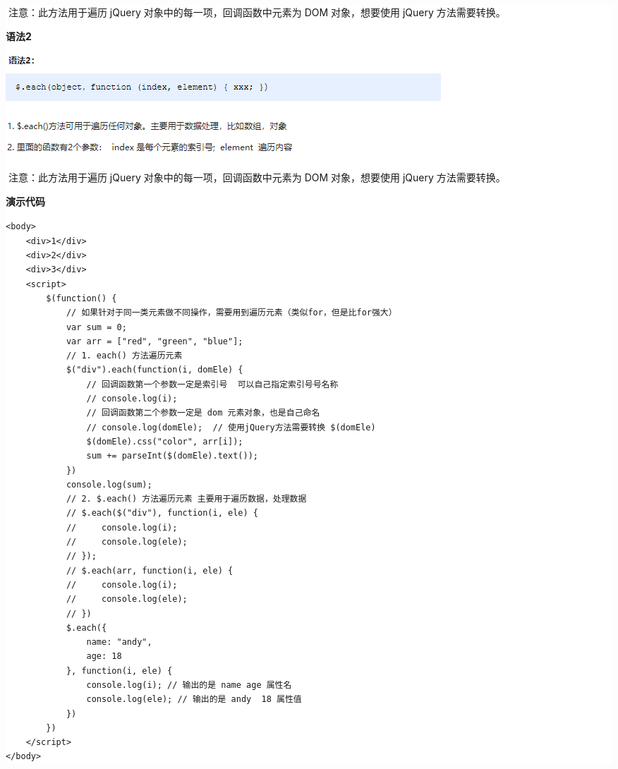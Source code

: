 ​	注意：此方法用于遍历 jQuery 对象中的每一项，回调函数中元素为 DOM 对象，想要使用 jQuery 方法需要转换。

**语法2**

![each2](img/JQuery基础操作元素/each2.png)

​	注意：此方法用于遍历 jQuery 对象中的每一项，回调函数中元素为 DOM 对象，想要使用 jQuery 方法需要转换。

**演示代码**

~~~
<body>
    <div>1</div>
    <div>2</div>
    <div>3</div>
    <script>
        $(function() {
            // 如果针对于同一类元素做不同操作，需要用到遍历元素（类似for，但是比for强大）
            var sum = 0;
            var arr = ["red", "green", "blue"];
            // 1. each() 方法遍历元素 
            $("div").each(function(i, domEle) {
                // 回调函数第一个参数一定是索引号  可以自己指定索引号号名称
                // console.log(i);
                // 回调函数第二个参数一定是 dom 元素对象，也是自己命名
                // console.log(domEle);  // 使用jQuery方法需要转换 $(domEle)
                $(domEle).css("color", arr[i]);
                sum += parseInt($(domEle).text());
            })
            console.log(sum);
            // 2. $.each() 方法遍历元素 主要用于遍历数据，处理数据
            // $.each($("div"), function(i, ele) {
            //     console.log(i);
            //     console.log(ele);
            // });
            // $.each(arr, function(i, ele) {
            //     console.log(i);
            //     console.log(ele);
            // })
            $.each({
                name: "andy",
                age: 18
            }, function(i, ele) {
                console.log(i); // 输出的是 name age 属性名
                console.log(ele); // 输出的是 andy  18 属性值
            })
        })
    </script>
</body>
~~~

